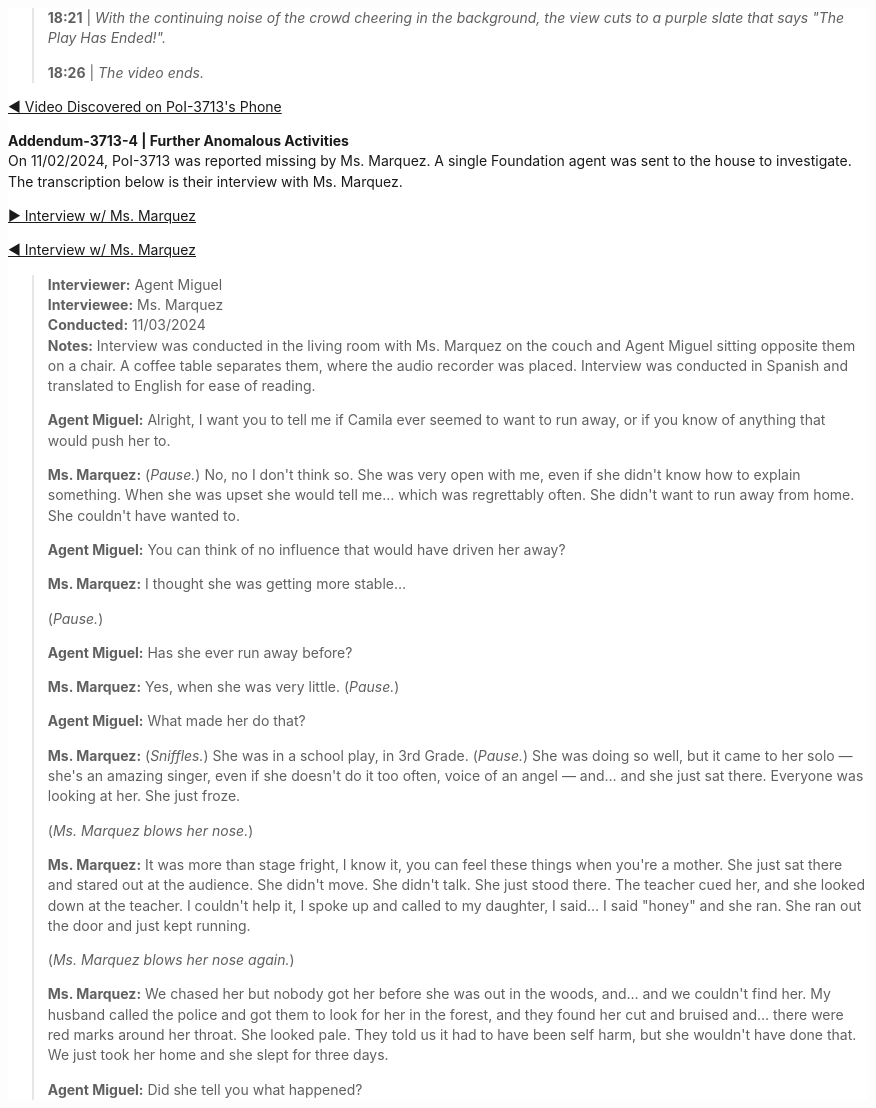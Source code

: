 > **18:21** | _With the continuing noise of the crowd cheering in the background, the view cuts to a purple slate that says "The Play Has Ended!"._
> 
> **18:26** | _The video ends._
> 
> <END TRANSCRIPTION>

[◄ Video Discovered on PoI-3713's Phone](javascript:;)

**Addendum-3713-4 | Further Anomalous Activities**  
On 11/02/2024, PoI-3713 was reported missing by Ms. Marquez. A single Foundation agent was sent to the house to investigate. The transcription below is their interview with Ms. Marquez.

[► Interview w/ Ms. Marquez](javascript:;)

[◄ Interview w/ Ms. Marquez](javascript:;)

> **Interviewer:** Agent Miguel  
> **Interviewee:** Ms. Marquez  
> **Conducted:** 11/03/2024  
> **Notes:** Interview was conducted in the living room with Ms. Marquez on the couch and Agent Miguel sitting opposite them on a chair. A coffee table separates them, where the audio recorder was placed. Interview was conducted in Spanish and translated to English for ease of reading.
> 
> <BEGIN LOG>
> 
> **Agent Miguel:** Alright, I want you to tell me if Camila ever seemed to want to run away, or if you know of anything that would push her to.
> 
> **Ms. Marquez:** (_Pause._) No, no I don't think so. She was very open with me, even if she didn't know how to explain something. When she was upset she would tell me… which was regrettably often. She didn't want to run away from home. She couldn't have wanted to.
> 
> **Agent Miguel:** You can think of no influence that would have driven her away?
> 
> **Ms. Marquez:** I thought she was getting more stable…
> 
> (_Pause._)
> 
> **Agent Miguel:** Has she ever run away before?
> 
> **Ms. Marquez:** Yes, when she was very little. (_Pause._)
> 
> **Agent Miguel:** What made her do that?
> 
> **Ms. Marquez:** (_Sniffles._) She was in a school play, in 3rd Grade. (_Pause._) She was doing so well, but it came to her solo — she's an amazing singer, even if she doesn't do it too often, voice of an angel — and… and she just sat there. Everyone was looking at her. She just froze.
> 
> (_Ms. Marquez blows her nose._)
> 
> **Ms. Marquez:** It was more than stage fright, I know it, you can feel these things when you're a mother. She just sat there and stared out at the audience. She didn't move. She didn't talk. She just stood there. The teacher cued her, and she looked down at the teacher. I couldn't help it, I spoke up and called to my daughter, I said… I said "honey" and she ran. She ran out the door and just kept running.
> 
> (_Ms. Marquez blows her nose again._)
> 
> **Ms. Marquez:** We chased her but nobody got her before she was out in the woods, and… and we couldn't find her. My husband called the police and got them to look for her in the forest, and they found her cut and bruised and… there were red marks around her throat. She looked pale. They told us it had to have been self harm, but she wouldn't have done that. We just took her home and she slept for three days.
> 
> **Agent Miguel:** Did she tell you what happened?